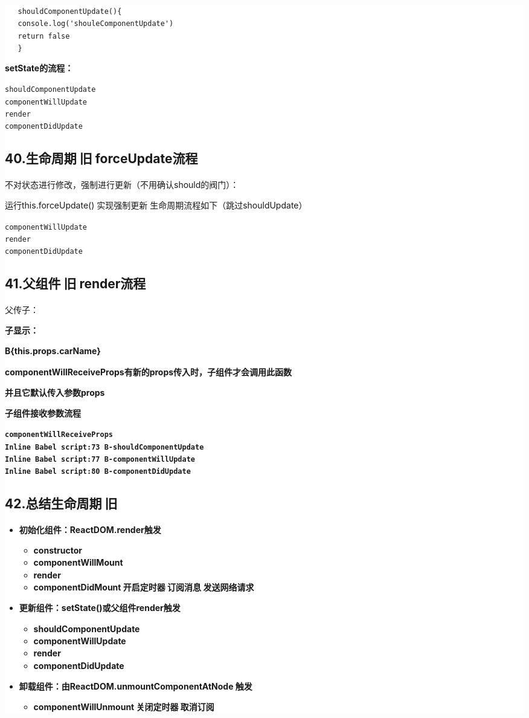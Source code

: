 ```
   shouldComponentUpdate(){
   console.log('shouleComponentUpdate')
   return false
   }
```

**setState的流程：**

```
shouldComponentUpdate
componentWillUpdate
render
componentDidUpdate
```

## 40.生命周期 旧 forceUpdate流程

不对状态进行修改，强制进行更新（不用确认should的阀门）：

运行this.forceUpdate() 实现强制更新 生命周期流程如下（跳过shouldUpdate）   

```
componentWillUpdate
render
componentDidUpdate
```

## 41.父组件 旧 render流程

父传子：<B carName={carName}/>

子显示：<div>B{this.props.carName}</div>

componentWillReceiveProps有新的props传入时，子组件才会调用此函数

并且它默认传入参数props

子组件接收参数流程

```
componentWillReceiveProps
Inline Babel script:73 B-shouldComponentUpdate
Inline Babel script:77 B-componentWillUpdate
Inline Babel script:80 B-componentDidUpdate
```

## 42.总结生命周期 旧

+ 初始化组件：ReactDOM.render触发
  + constructor
  + componentWillMount 
  + **render**
  + **componentDidMount** 开启定时器 订阅消息 发送网络请求 

+ 更新组件：setState()或父组件render触发
  + shouldComponentUpdate
  + componentWillUpdate
  + **render**
  + componentDidUpdate
+ 卸载组件：由ReactDOM.unmountComponentAtNode 触发
  + **componentWillUnmount**  关闭定时器 取消订阅
